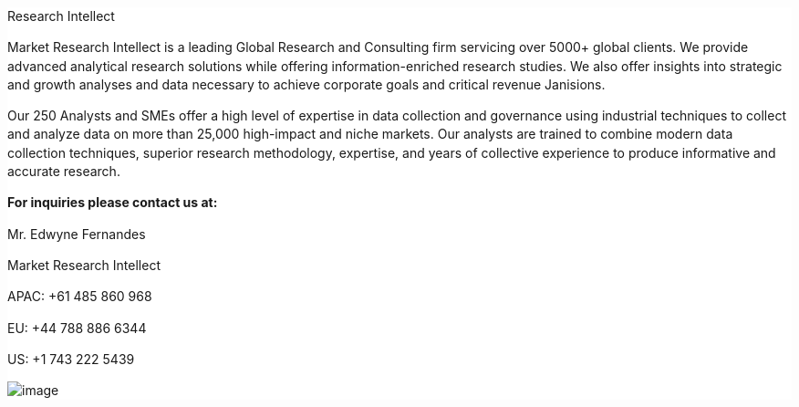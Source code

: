 Research Intellect</span></strong></p><p><span class="">Market Research Intellect is a leading Global Research and Consulting firm servicing over 5000+ global clients. We provide advanced analytical research solutions while offering information-enriched research studies.&nbsp;</span>We also offer insights into strategic and growth analyses and data necessary to achieve corporate goals and critical revenue Janisions.</p><p><span class="">Our 250 Analysts and SMEs offer a high level of expertise in data collection and governance using industrial techniques to collect and analyze data on more than 25,000 high-impact and niche markets. Our analysts are trained to combine modern data collection techniques, superior research methodology, expertise, and years of collective experience to produce informative and accurate research.</span></p><p><strong>For inquiries please contact us at:</strong></p><p>Mr. Edwyne Fernandes</p><p>Market Research Intellect</p><p>APAC: +61 485 860 968</p><p>EU: +44 788 886 6344</p><p>US: +1 743 222 5439</p>
![image](https://github.com/user-attachments/assets/2ad8dba3-d699-4ce6-94ab-8998470e6607)

